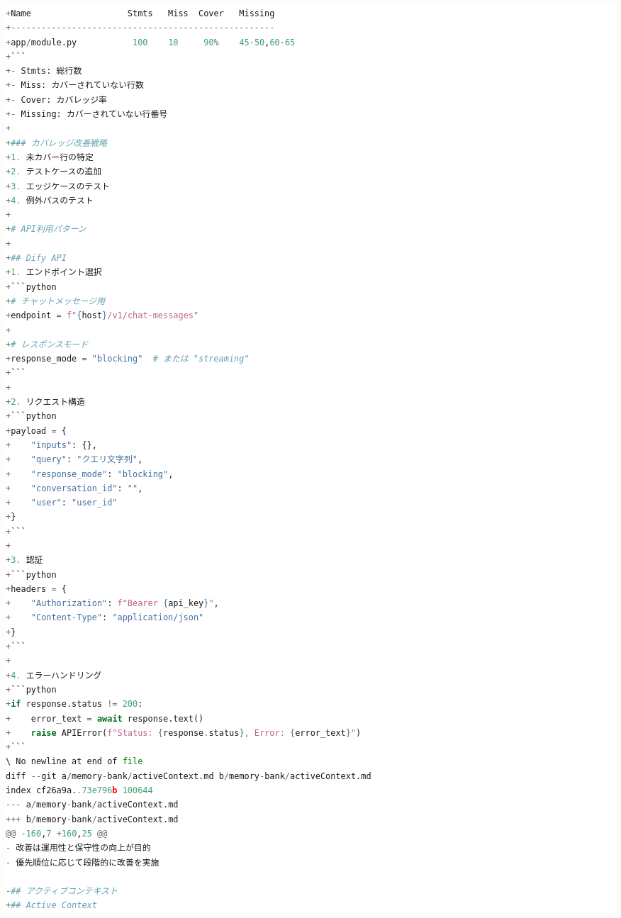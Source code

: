  ```python
+Name                   Stmts   Miss  Cover   Missing
+----------------------------------------------------
+app/module.py           100    10     90%    45-50,60-65
+```
+- Stmts: 総行数
+- Miss: カバーされていない行数
+- Cover: カバレッジ率
+- Missing: カバーされていない行番号
+
+### カバレッジ改善戦略
+1. 未カバー行の特定
+2. テストケースの追加
+3. エッジケースのテスト
+4. 例外パスのテスト
+
+# API利用パターン
+
+## Dify API
+1. エンドポイント選択
+```python
+# チャットメッセージ用
+endpoint = f"{host}/v1/chat-messages"
+
+# レスポンスモード
+response_mode = "blocking"  # または "streaming"
+```
+
+2. リクエスト構造
+```python
+payload = {
+    "inputs": {},
+    "query": "クエリ文字列",
+    "response_mode": "blocking",
+    "conversation_id": "",
+    "user": "user_id"
+}
+```
+
+3. 認証
+```python
+headers = {
+    "Authorization": f"Bearer {api_key}",
+    "Content-Type": "application/json"
+}
+```
+
+4. エラーハンドリング
+```python
+if response.status != 200:
+    error_text = await response.text()
+    raise APIError(f"Status: {response.status}, Error: {error_text}")
+```
\ No newline at end of file
diff --git a/memory-bank/activeContext.md b/memory-bank/activeContext.md
index cf26a9a..73e796b 100644
--- a/memory-bank/activeContext.md
+++ b/memory-bank/activeContext.md
@@ -160,7 +160,25 @@
 - 改善は運用性と保守性の向上が目的
 - 優先順位に応じて段階的に改善を実施
 
-## アクティブコンテキスト
+## Active Context
 ```